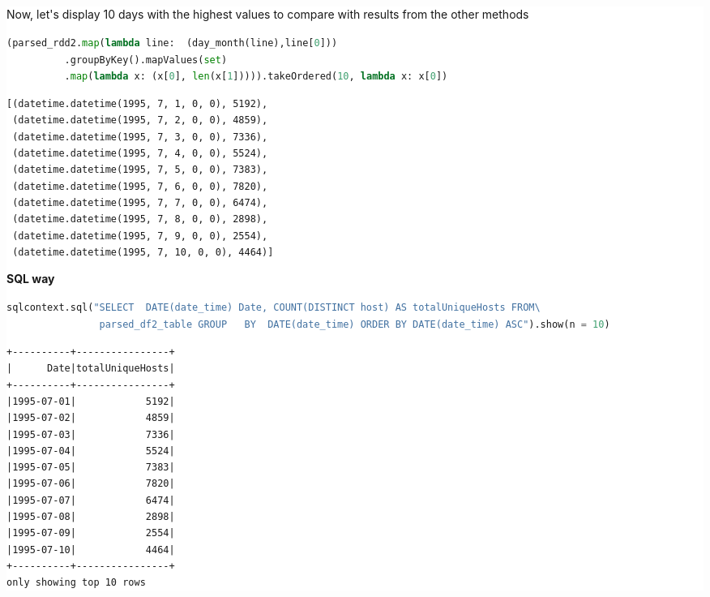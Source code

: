 
Now, let's display 10 days with the highest values to compare  with results from the other methods


```python
(parsed_rdd2.map(lambda line:  (day_month(line),line[0]))
          .groupByKey().mapValues(set)
          .map(lambda x: (x[0], len(x[1])))).takeOrdered(10, lambda x: x[0])
```




    [(datetime.datetime(1995, 7, 1, 0, 0), 5192),
     (datetime.datetime(1995, 7, 2, 0, 0), 4859),
     (datetime.datetime(1995, 7, 3, 0, 0), 7336),
     (datetime.datetime(1995, 7, 4, 0, 0), 5524),
     (datetime.datetime(1995, 7, 5, 0, 0), 7383),
     (datetime.datetime(1995, 7, 6, 0, 0), 7820),
     (datetime.datetime(1995, 7, 7, 0, 0), 6474),
     (datetime.datetime(1995, 7, 8, 0, 0), 2898),
     (datetime.datetime(1995, 7, 9, 0, 0), 2554),
     (datetime.datetime(1995, 7, 10, 0, 0), 4464)]



**SQL way**


```python
sqlcontext.sql("SELECT  DATE(date_time) Date, COUNT(DISTINCT host) AS totalUniqueHosts FROM\
                parsed_df2_table GROUP   BY  DATE(date_time) ORDER BY DATE(date_time) ASC").show(n = 10) 
```

    +----------+----------------+
    |      Date|totalUniqueHosts|
    +----------+----------------+
    |1995-07-01|            5192|
    |1995-07-02|            4859|
    |1995-07-03|            7336|
    |1995-07-04|            5524|
    |1995-07-05|            7383|
    |1995-07-06|            7820|
    |1995-07-07|            6474|
    |1995-07-08|            2898|
    |1995-07-09|            2554|
    |1995-07-10|            4464|
    +----------+----------------+
    only showing top 10 rows
    